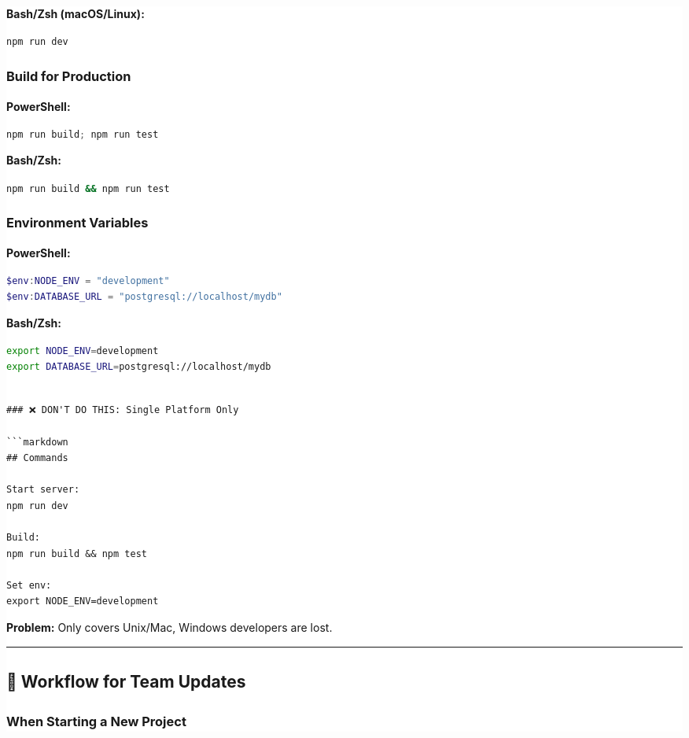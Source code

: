 **Bash/Zsh (macOS/Linux):**
```bash
npm run dev
```

### Build for Production

**PowerShell:**
```powershell
npm run build; npm run test
```

**Bash/Zsh:**
```bash
npm run build && npm run test
```

### Environment Variables

**PowerShell:**
```powershell
$env:NODE_ENV = "development"
$env:DATABASE_URL = "postgresql://localhost/mydb"
```

**Bash/Zsh:**
```bash
export NODE_ENV=development
export DATABASE_URL=postgresql://localhost/mydb
```
```

### ❌ DON'T DO THIS: Single Platform Only

```markdown
## Commands

Start server:
npm run dev

Build:
npm run build && npm test

Set env:
export NODE_ENV=development
```

**Problem:** Only covers Unix/Mac, Windows developers are lost.

---

## 🔄 Workflow for Team Updates

### When Starting a New Project
